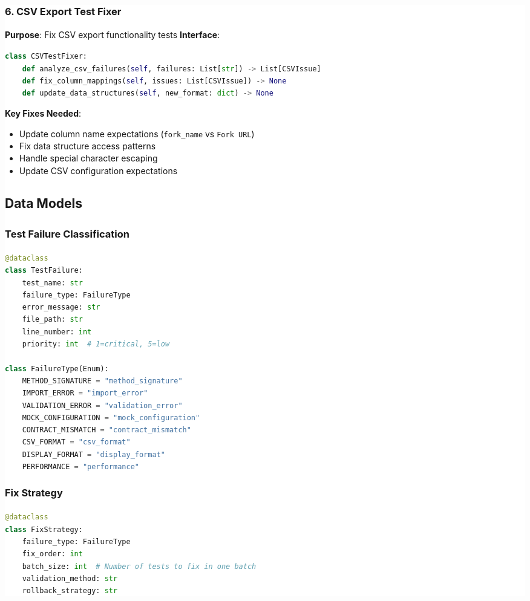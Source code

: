### 6. CSV Export Test Fixer
**Purpose**: Fix CSV export functionality tests
**Interface**:
```python
class CSVTestFixer:
    def analyze_csv_failures(self, failures: List[str]) -> List[CSVIssue]
    def fix_column_mappings(self, issues: List[CSVIssue]) -> None
    def update_data_structures(self, new_format: dict) -> None
```

**Key Fixes Needed**:
- Update column name expectations (`fork_name` vs `Fork URL`)
- Fix data structure access patterns
- Handle special character escaping
- Update CSV configuration expectations

## Data Models

### Test Failure Classification
```python
@dataclass
class TestFailure:
    test_name: str
    failure_type: FailureType
    error_message: str
    file_path: str
    line_number: int
    priority: int  # 1=critical, 5=low

class FailureType(Enum):
    METHOD_SIGNATURE = "method_signature"
    IMPORT_ERROR = "import_error"
    VALIDATION_ERROR = "validation_error"
    MOCK_CONFIGURATION = "mock_configuration"
    CONTRACT_MISMATCH = "contract_mismatch"
    CSV_FORMAT = "csv_format"
    DISPLAY_FORMAT = "display_format"
    PERFORMANCE = "performance"
```

### Fix Strategy
```python
@dataclass
class FixStrategy:
    failure_type: FailureType
    fix_order: int
    batch_size: int  # Number of tests to fix in one batch
    validation_method: str
    rollback_strategy: str
```
